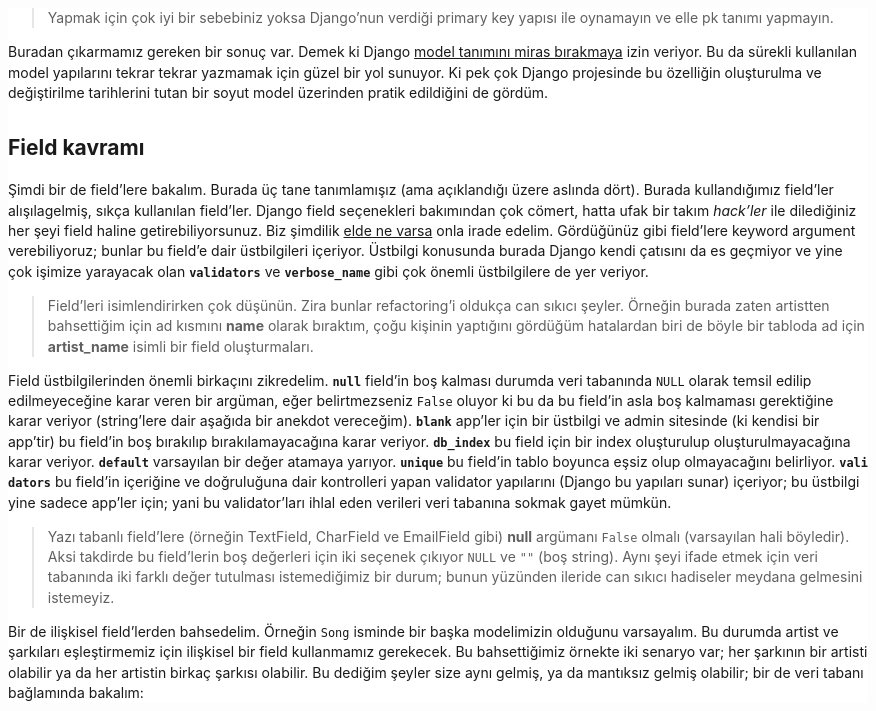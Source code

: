 > Yapmak için çok iyi bir sebebiniz yoksa Django’nun verdiği primary key yapısı
> ile oynamayın ve elle pk tanımı yapmayın.

Buradan çıkarmamız gereken bir sonuç var. Demek ki Django
[model tanımını miras bırakmaya](https://docs.djangoproject.com/en/3.2/topics/db/models/#model-inheritance)
izin veriyor. Bu da sürekli kullanılan model yapılarını tekrar tekrar yazmamak
için güzel bir yol sunuyor. Ki pek çok Django projesinde bu özelliğin
oluşturulma ve değiştirilme tarihlerini tutan bir soyut model üzerinden pratik
edildiğini de gördüm.

## Field kavramı

Şimdi bir de field’lere bakalım. Burada üç tane tanımlamışız (ama açıklandığı
üzere aslında dört). Burada kullandığımız field’ler alışılagelmiş, sıkça
kullanılan field’ler. Django field seçenekleri bakımından çok cömert, hatta
ufak bir takım  _hack’ler_ ile dilediğiniz her şeyi field haline
getirebiliyorsunuz. Biz şimdilik
[elde ne varsa](https://docs.djangoproject.com/en/3.2/ref/models/fields/)
onla irade edelim. Gördüğünüz gibi field’lere keyword argument verebiliyoruz;
bunlar bu field’e dair üstbilgileri içeriyor. Üstbilgi konusunda burada Django
kendi çatısını da es geçmiyor ve yine çok işimize yarayacak olan
**`validators`** ve  **`verbose_name`** gibi çok önemli üstbilgilere de yer
veriyor.

> Field’leri isimlendirirken çok düşünün. Zira bunlar refactoring’i oldukça can
> sıkıcı şeyler. Örneğin  burada zaten artistten bahsettiğim için ad kısmını
> **name** olarak bıraktım, çoğu kişinin yaptığını gördüğüm hatalardan biri de
> böyle bir tabloda ad için **artist_name** isimli bir field oluşturmaları.

Field üstbilgilerinden önemli birkaçını zikredelim.  **`null`** field’in boş
kalması durumda veri tabanında `NULL` olarak temsil edilip edilmeyeceğine karar
veren bir argüman,  eğer belirtmezseniz `False` oluyor ki bu da bu field’in
asla boş kalmaması gerektiğine karar veriyor  (string’lere dair aşağıda bir
anekdot vereceğim).  **`blank`** app’ler için bir üstbilgi ve  admin sitesinde
(ki kendisi bir app’tir) bu field’in boş bırakılıp bırakılamayacağına karar
veriyor.  **`db_index`** bu field için bir index oluşturulup oluşturulmayacağına
karar veriyor. **`default`** varsayılan bir değer atamaya yarıyor.
**`unique`** bu field’in tablo boyunca eşsiz olup olmayacağını belirliyor.
**`validators`** bu field’in içeriğine ve doğruluğuna dair kontrolleri yapan
validator yapılarını (Django bu yapıları sunar) içeriyor; bu üstbilgi yine
sadece app’ler için; yani bu validator’ları ihlal eden verileri veri tabanına 
sokmak gayet mümkün.

> Yazı tabanlı field’lere (örneğin TextField, CharField ve EmailField gibi)
> **null** argümanı `False` olmalı (varsayılan hali böyledir). Aksi takdirde bu
> field’lerin boş değerleri için iki seçenek çıkıyor  `NULL` ve `""`
> (boş string).  Aynı şeyi ifade etmek için veri tabanında iki farklı değer
> tutulması istemediğimiz bir durum; bunun yüzünden ileride can sıkıcı
> hadiseler meydana gelmesini istemeyiz.

Bir de ilişkisel field’lerden bahsedelim. Örneğin `Song` isminde bir başka
modelimizin olduğunu varsayalım. Bu durumda artist ve şarkıları eşleştirmemiz
için ilişkisel bir field kullanmamız gerekecek. Bu bahsettiğimiz örnekte iki
senaryo var; her şarkının bir artisti olabilir ya da her artistin birkaç
şarkısı olabilir. Bu dediğim şeyler size aynı gelmiş, ya da mantıksız gelmiş
olabilir; bir de veri tabanı bağlamında bakalım:

